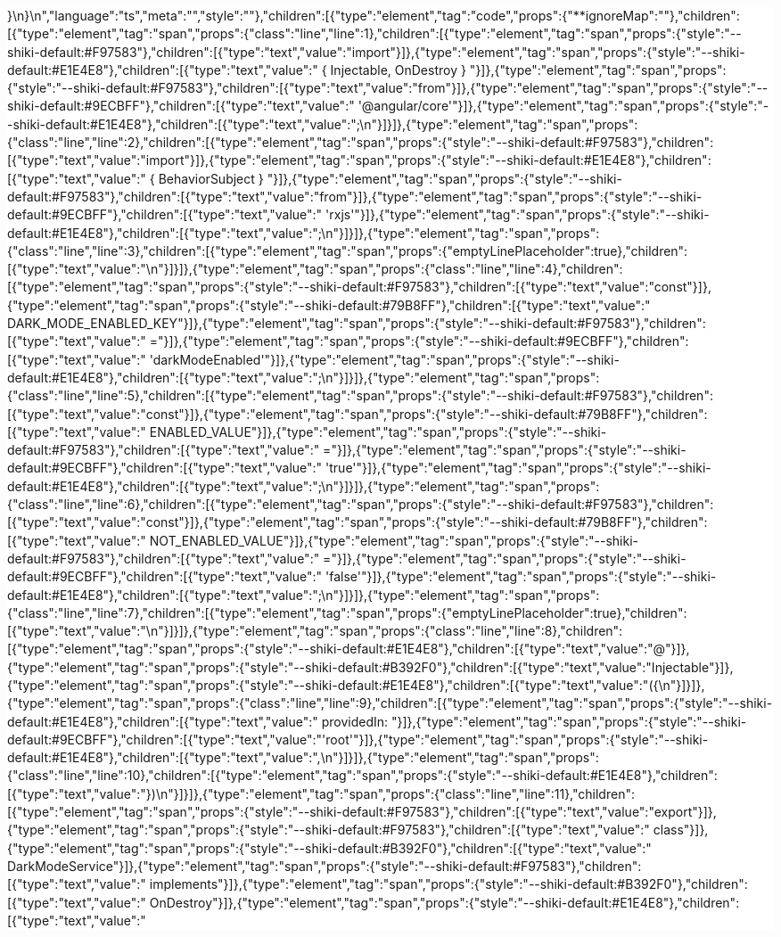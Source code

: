 }\n}\n","language":"ts","meta":"","style":""},"children":[{"type":"element","tag":"code","props":{"**ignoreMap":""},"children":[{"type":"element","tag":"span","props":{"class":"line","line":1},"children":[{"type":"element","tag":"span","props":{"style":"--shiki-default:#F97583"},"children":[{"type":"text","value":"import"}]},{"type":"element","tag":"span","props":{"style":"--shiki-default:#E1E4E8"},"children":[{"type":"text","value":" { Injectable, OnDestroy } "}]},{"type":"element","tag":"span","props":{"style":"--shiki-default:#F97583"},"children":[{"type":"text","value":"from"}]},{"type":"element","tag":"span","props":{"style":"--shiki-default:#9ECBFF"},"children":[{"type":"text","value":" '@angular/core'"}]},{"type":"element","tag":"span","props":{"style":"--shiki-default:#E1E4E8"},"children":[{"type":"text","value":";\n"}]}]},{"type":"element","tag":"span","props":{"class":"line","line":2},"children":[{"type":"element","tag":"span","props":{"style":"--shiki-default:#F97583"},"children":[{"type":"text","value":"import"}]},{"type":"element","tag":"span","props":{"style":"--shiki-default:#E1E4E8"},"children":[{"type":"text","value":" { BehaviorSubject } "}]},{"type":"element","tag":"span","props":{"style":"--shiki-default:#F97583"},"children":[{"type":"text","value":"from"}]},{"type":"element","tag":"span","props":{"style":"--shiki-default:#9ECBFF"},"children":[{"type":"text","value":" 'rxjs'"}]},{"type":"element","tag":"span","props":{"style":"--shiki-default:#E1E4E8"},"children":[{"type":"text","value":";\n"}]}]},{"type":"element","tag":"span","props":{"class":"line","line":3},"children":[{"type":"element","tag":"span","props":{"emptyLinePlaceholder":true},"children":[{"type":"text","value":"\n"}]}]},{"type":"element","tag":"span","props":{"class":"line","line":4},"children":[{"type":"element","tag":"span","props":{"style":"--shiki-default:#F97583"},"children":[{"type":"text","value":"const"}]},{"type":"element","tag":"span","props":{"style":"--shiki-default:#79B8FF"},"children":[{"type":"text","value":" DARK_MODE_ENABLED_KEY"}]},{"type":"element","tag":"span","props":{"style":"--shiki-default:#F97583"},"children":[{"type":"text","value":" ="}]},{"type":"element","tag":"span","props":{"style":"--shiki-default:#9ECBFF"},"children":[{"type":"text","value":" 'darkModeEnabled'"}]},{"type":"element","tag":"span","props":{"style":"--shiki-default:#E1E4E8"},"children":[{"type":"text","value":";\n"}]}]},{"type":"element","tag":"span","props":{"class":"line","line":5},"children":[{"type":"element","tag":"span","props":{"style":"--shiki-default:#F97583"},"children":[{"type":"text","value":"const"}]},{"type":"element","tag":"span","props":{"style":"--shiki-default:#79B8FF"},"children":[{"type":"text","value":" ENABLED_VALUE"}]},{"type":"element","tag":"span","props":{"style":"--shiki-default:#F97583"},"children":[{"type":"text","value":" ="}]},{"type":"element","tag":"span","props":{"style":"--shiki-default:#9ECBFF"},"children":[{"type":"text","value":" 'true'"}]},{"type":"element","tag":"span","props":{"style":"--shiki-default:#E1E4E8"},"children":[{"type":"text","value":";\n"}]}]},{"type":"element","tag":"span","props":{"class":"line","line":6},"children":[{"type":"element","tag":"span","props":{"style":"--shiki-default:#F97583"},"children":[{"type":"text","value":"const"}]},{"type":"element","tag":"span","props":{"style":"--shiki-default:#79B8FF"},"children":[{"type":"text","value":" NOT_ENABLED_VALUE"}]},{"type":"element","tag":"span","props":{"style":"--shiki-default:#F97583"},"children":[{"type":"text","value":" ="}]},{"type":"element","tag":"span","props":{"style":"--shiki-default:#9ECBFF"},"children":[{"type":"text","value":" 'false'"}]},{"type":"element","tag":"span","props":{"style":"--shiki-default:#E1E4E8"},"children":[{"type":"text","value":";\n"}]}]},{"type":"element","tag":"span","props":{"class":"line","line":7},"children":[{"type":"element","tag":"span","props":{"emptyLinePlaceholder":true},"children":[{"type":"text","value":"\n"}]}]},{"type":"element","tag":"span","props":{"class":"line","line":8},"children":[{"type":"element","tag":"span","props":{"style":"--shiki-default:#E1E4E8"},"children":[{"type":"text","value":"@"}]},{"type":"element","tag":"span","props":{"style":"--shiki-default:#B392F0"},"children":[{"type":"text","value":"Injectable"}]},{"type":"element","tag":"span","props":{"style":"--shiki-default:#E1E4E8"},"children":[{"type":"text","value":"({\n"}]}]},{"type":"element","tag":"span","props":{"class":"line","line":9},"children":[{"type":"element","tag":"span","props":{"style":"--shiki-default:#E1E4E8"},"children":[{"type":"text","value":" providedIn: "}]},{"type":"element","tag":"span","props":{"style":"--shiki-default:#9ECBFF"},"children":[{"type":"text","value":"'root'"}]},{"type":"element","tag":"span","props":{"style":"--shiki-default:#E1E4E8"},"children":[{"type":"text","value":",\n"}]}]},{"type":"element","tag":"span","props":{"class":"line","line":10},"children":[{"type":"element","tag":"span","props":{"style":"--shiki-default:#E1E4E8"},"children":[{"type":"text","value":"})\n"}]}]},{"type":"element","tag":"span","props":{"class":"line","line":11},"children":[{"type":"element","tag":"span","props":{"style":"--shiki-default:#F97583"},"children":[{"type":"text","value":"export"}]},{"type":"element","tag":"span","props":{"style":"--shiki-default:#F97583"},"children":[{"type":"text","value":" class"}]},{"type":"element","tag":"span","props":{"style":"--shiki-default:#B392F0"},"children":[{"type":"text","value":" DarkModeService"}]},{"type":"element","tag":"span","props":{"style":"--shiki-default:#F97583"},"children":[{"type":"text","value":" implements"}]},{"type":"element","tag":"span","props":{"style":"--shiki-default:#B392F0"},"children":[{"type":"text","value":" OnDestroy"}]},{"type":"element","tag":"span","props":{"style":"--shiki-default:#E1E4E8"},"children":[{"type":"text","value":"